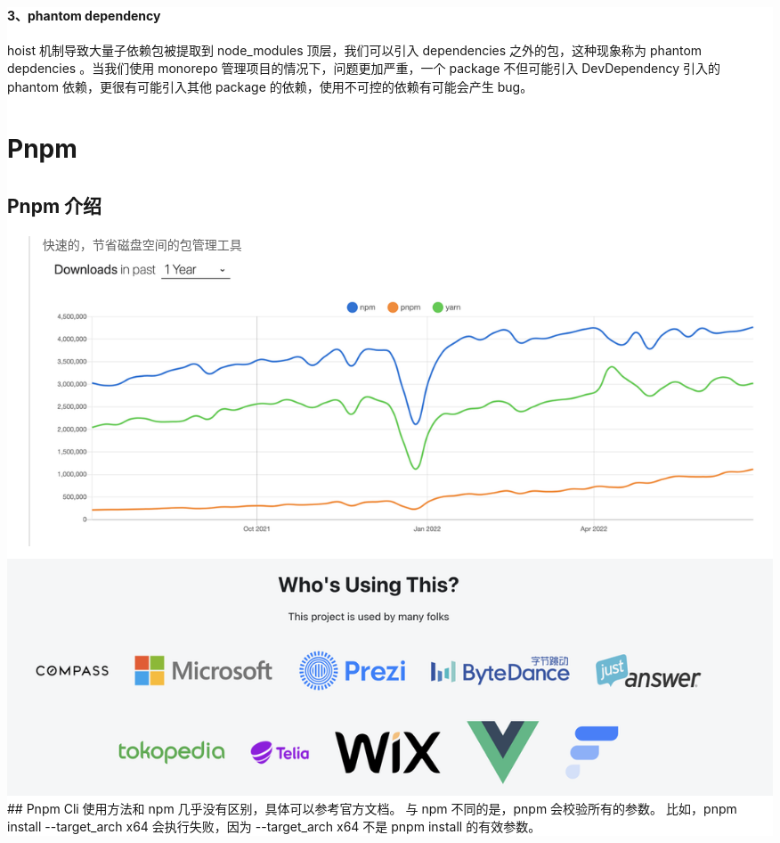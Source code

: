 #### 3、**phantom dependency**

hoist 机制导致大量子依赖包被提取到 node_modules 顶层，我们可以引入 dependencies 之外的包，这种现象称为 phantom depdencies 。当我们使用 monorepo 管理项目的情况下，问题更加严重，一个 package 不但可能引入 DevDependency 引入的 phantom 依赖，更很有可能引入其他 package 的依赖，使用不可控的依赖有可能会产生 bug。

# Pnpm

## Pnpm 介绍

> 快速的，节省磁盘空间的包管理工具
> <img src="./assets/download.jpg">

<img src="./assets/who.jpg">
## Pnpm Cli
使用方法和 npm 几乎没有区别，具体可以参考官方文档。
与 npm 不同的是，pnpm 会校验所有的参数。 比如，pnpm install --target_arch x64 会执行失败，因为 --target_arch x64 不是 pnpm install 的有效参数。
